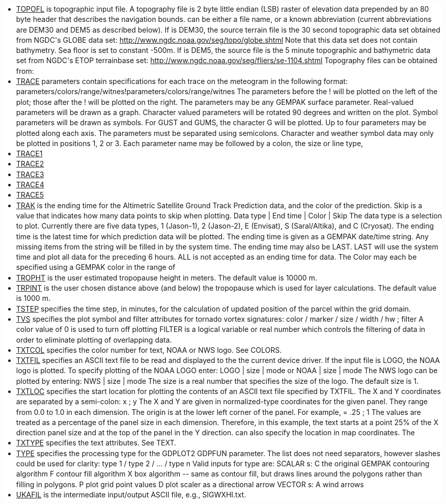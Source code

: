 * [TOPOFL](parameters/topofl) is topographic input file. A topography file is 2 byte little endian (LSB) raster of elevation data prepended by an 80 byte header that describes the navigation bounds. can be either a file name, or a known abbreviation (current abbreviations are DEM30 and DEM5 as described below). If is DEM30, the source terrain file is the 30 second topographic data set obtained from NGDC's GLOBE data set: http://www.ngdc.noaa.gov/seg/topo/globe.shtml Note that this data set does not contain bathymetry. Sea floor is set to constant -500m. If is DEM5, the source file is the 5 minute topographic and bathymetric data set from NGDC's ETOP terrainbase set: http://www.ngdc.noaa.gov/seg/fliers/se-1104.shtml Topography files can be obtained from:
* [TRACE](parameters/trace) parameters contain specifications for each trace on the meteogram in the following format: parameters/colors/range/witnes!parameters/colors/range/witnes The parameters before the ! will be plotted on the left of the plot; those after the ! will be plotted on the right. The parameters may be any GEMPAK surface parameter. Real-valued parameters will be drawn as a graph. Character valued parameters will be rotated 90 degrees and written on the plot. Symbol parameters will be drawn as symbols. For GUST and GUMS, the character G will be plotted. Up to four parameters may be plotted along each axis. The parameters must be separated using semicolons. Character and weather symbol data may only be plotted in positions 1, 2 or 3. Each parameter name may be followed by a colon, the size or line type,
* [TRACE1](parameters/trace1)
* [TRACE2](parameters/trace2)
* [TRACE3](parameters/trace3)
* [TRACE4](parameters/trace4)
* [TRACE5](parameters/trace5)
* [TRAK](parameters/trak) is the ending time for the Altimetric Satellite Ground Track Prediction data, and the color of the prediction. Skip is a value that indicates how many data points to skip when plotting. Data type | End time | Color | Skip The data type is a selection to plot. Currently there are five data types, 1 (Jason-1), 2 (Jason-2), E (Envisat), S (Saral/Altika), and C (Cryosat). The ending time is the latest time for which prediction data will be plotted. The ending time is given as a GEMPAK date/time string. Any missing items from the string will be filled in by the system time. The ending time may also be LAST. LAST will use the system time and plot all data for the preceding 6 hours. ALL is not accepted as an ending time for data. The Color may each be specified using a GEMPAK color in the range of
* [TROPHT](parameters/tropht) is the user estimated tropopause height in meters. The default value is 10000 m.
* [TRPINT](parameters/trpint) is the user chosen distance above (and below) the tropopause which is used for layer calculations. The default value is 1000 m.
* [TSTEP](parameters/tstep) specifies the time step, in minutes, for the calculation of updated position of the parcel within the grid domain.
* [TVS](parameters/tvs) specifies the plot symbol and filter attributes for tornado vortex signatures: color / marker / size / width / hw ; filter A color value of 0 is used to turn off plotting FILTER is a logical variable or real number which controls the filtering of data in order to eliminate plotting of overlapping data.
* [TXTCOL](parameters/txtcol) specifies the color number for text, NOAA or NWS logo. See COLORS.
* [TXTFIL](parameters/txtfil) specifies an ASCII text file to be read and displayed to the the current device driver. If the input file is LOGO, the NOAA logo is plotted. To specify plotting of the NOAA LOGO enter: LOGO | size | mode or NOAA | size | mode The NWS logo can be plotted by entering: NWS | size | mode The size is a real number that specifies the size of the logo. The default size is 1.
* [TXTLOC](parameters/txtloc) specifies the start location for plotting the contents of an ASCII text file specified by TXTFIL. The X and Y coordinates are separated by a semi-colon: x ; y The X and Y are given in normalized-type coordinates for the given panel. They range from 0.0 to 1.0 in each dimension. The origin is at the lower left corner of the panel. For example, = .25 ; 1 The values are treated as a percentage of the panel size in each dimension. Therefore, in this example, the text starts at a point 25% of the X direction panel size and at the top of the panel in the Y direction. can also specify the location in map coordinates. The
* [TXTYPE](parameters/txtype) specifies the text attributes. See TEXT.
* [TYPE](parameters/type) specifies the processing type for the GDPLOT2 GDPFUN parameter. The list does not need separators, however slashes could be used for clarity: type 1 / type 2 / ... / type n Valid inputs for type are: SCALAR s: C the original GEMPAK contouring algorithm F contour fill algorithm X box algorithm -- same as contour fill, but draws lines around the polygons rather than filling in polygons. P plot grid point values D plot scaler as a directional arrow VECTOR s: A wind arrows
* [UKAFIL](parameters/ukafil) is the intermediate input/output ASCII file, e.g., SIGWXHI.txt.